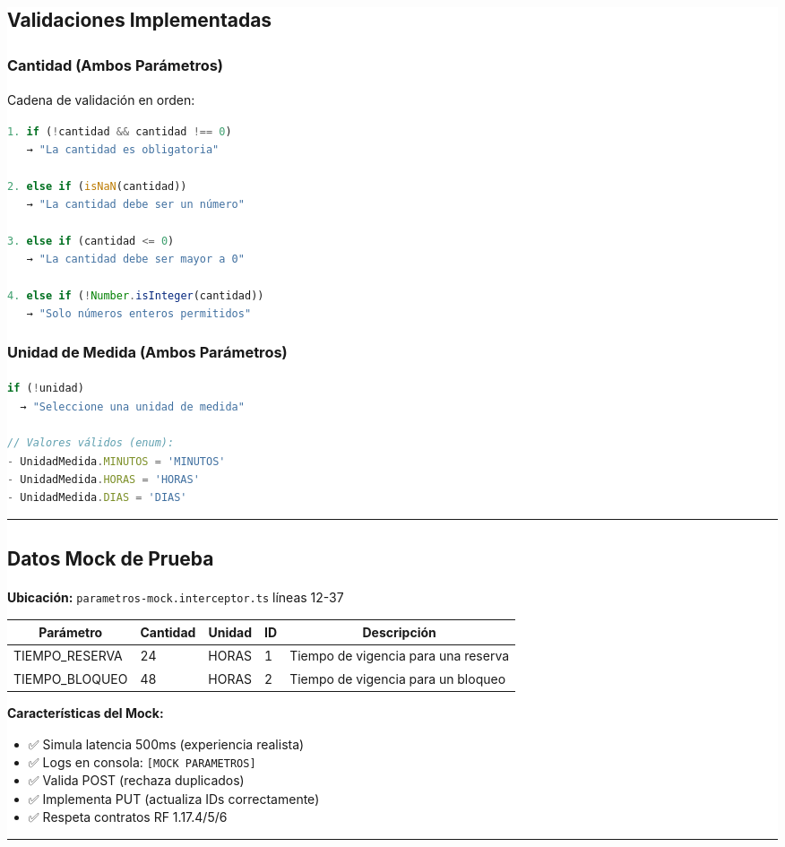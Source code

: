 
## Validaciones Implementadas

### Cantidad (Ambos Parámetros)

Cadena de validación en orden:

```typescript
1. if (!cantidad && cantidad !== 0) 
   → "La cantidad es obligatoria"

2. else if (isNaN(cantidad)) 
   → "La cantidad debe ser un número"

3. else if (cantidad <= 0) 
   → "La cantidad debe ser mayor a 0"

4. else if (!Number.isInteger(cantidad)) 
   → "Solo números enteros permitidos"
```

### Unidad de Medida (Ambos Parámetros)

```typescript
if (!unidad) 
  → "Seleccione una unidad de medida"

// Valores válidos (enum):
- UnidadMedida.MINUTOS = 'MINUTOS'
- UnidadMedida.HORAS = 'HORAS'
- UnidadMedida.DIAS = 'DIAS'
```

---

## Datos Mock de Prueba

**Ubicación:** `parametros-mock.interceptor.ts` líneas 12-37

| Parámetro | Cantidad | Unidad | ID | Descripción |
|-----------|----------|--------|----|----|
| TIEMPO_RESERVA | 24 | HORAS | 1 | Tiempo de vigencia para una reserva |
| TIEMPO_BLOQUEO | 48 | HORAS | 2 | Tiempo de vigencia para un bloqueo |

**Características del Mock:**
- ✅ Simula latencia 500ms (experiencia realista)
- ✅ Logs en consola: `[MOCK PARAMETROS]`
- ✅ Valida POST (rechaza duplicados)
- ✅ Implementa PUT (actualiza IDs correctamente)
- ✅ Respeta contratos RF 1.17.4/5/6

---

